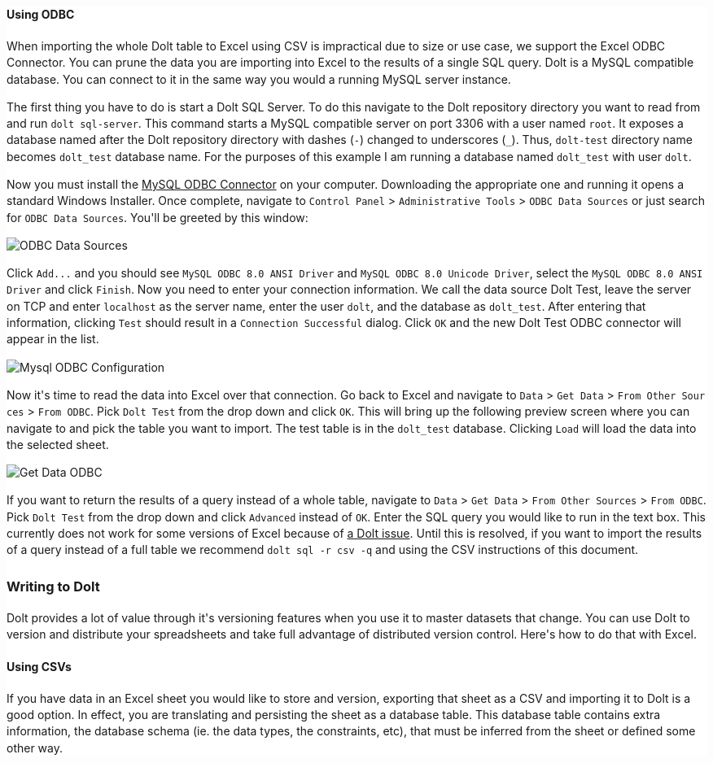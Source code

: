 #### Using ODBC

When importing the whole Dolt table to Excel using CSV is impractical due to size or use case, we support the Excel ODBC Connector. You can prune the data you are importing into Excel to the results of a single SQL query. Dolt is a MySQL compatible database. You can connect to it in the same way you would a running MySQL server instance.

The first thing you have to do is start a Dolt SQL Server. To do this navigate to the Dolt repository directory you want to read from and run `dolt sql-server`. This command starts a MySQL compatible server on port 3306 with a user named `root`. It exposes a database named after the Dolt repository directory with dashes \(`-`\) changed to underscores \(`_`\). Thus, `dolt-test` directory name becomes `dolt_test` database name. For the purposes of this example I am running a database named `dolt_test` with user `dolt`.

Now you must install the [MySQL ODBC Connector](https://dev.mysql.com/downloads/connector/odbc/) on your computer. Downloading the appropriate one and running it opens a standard Windows Installer. Once complete, navigate to `Control Panel` &gt; `Administrative Tools` &gt; `ODBC Data Sources` or just search for `ODBC Data Sources`. You'll be greeted by this window:

![ODBC Data Sources](../../../.gitbook/assets/odbc-data-sources.png)

Click `Add...` and you should see `MySQL ODBC 8.0 ANSI Driver` and `MySQL ODBC 8.0 Unicode Driver`, select the `MySQL ODBC 8.0 ANSI Driver` and click `Finish`. Now you need to enter your connection information. We call the data source Dolt Test, leave the server on TCP and enter `localhost` as the server name, enter the user `dolt`, and the database as `dolt_test`. After entering that information, clicking `Test` should result in a `Connection Successful` dialog. Click `OK` and the new Dolt Test ODBC connector will appear in the list.

![Mysql ODBC Configuration](../../../.gitbook/assets/mysql-odbc-config.png)

Now it's time to read the data into Excel over that connection. Go back to Excel and navigate to `Data` &gt; `Get Data` &gt; `From Other Sources` &gt; `From ODBC`. Pick `Dolt Test` from the drop down and click `OK`. This will bring up the following preview screen where you can navigate to and pick the table you want to import. The test table is in the `dolt_test` database. Clicking `Load` will load the data into the selected sheet.

![Get Data ODBC](../../../.gitbook/assets/excel-get-data-odbc.png)

If you want to return the results of a query instead of a whole table, navigate to `Data` &gt; `Get Data` &gt; `From Other Sources` &gt; `From ODBC`. Pick `Dolt Test` from the drop down and click `Advanced` instead of `OK`. Enter the SQL query you would like to run in the text box. This currently does not work for some versions of Excel because of [a Dolt issue](https://github.com/dolthub/dolt/issues/991). Until this is resolved, if you want to import the results of a query instead of a full table we recommend `dolt sql -r csv -q` and using the CSV instructions of this document.

### Writing to Dolt

Dolt provides a lot of value through it's versioning features when you use it to master datasets that change. You can use Dolt to version and distribute your spreadsheets and take full advantage of distributed version control. Here's how to do that with Excel.

#### Using CSVs

If you have data in an Excel sheet you would like to store and version, exporting that sheet as a CSV and importing it to Dolt is a good option. In effect, you are translating and persisting the sheet as a database table. This database table contains extra information, the database schema \(ie. the data types, the constraints, etc\), that must be inferred from the sheet or defined some other way.
